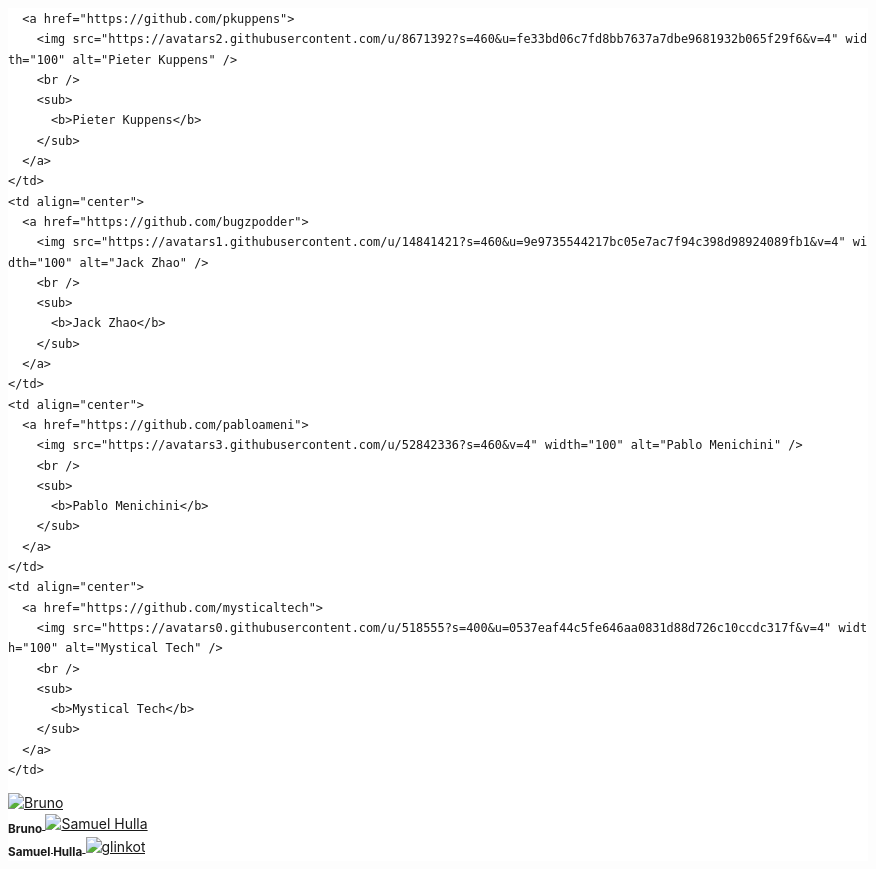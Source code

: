       <a href="https://github.com/pkuppens">
        <img src="https://avatars2.githubusercontent.com/u/8671392?s=460&u=fe33bd06c7fd8bb7637a7dbe9681932b065f29f6&v=4" width="100" alt="Pieter Kuppens" />
        <br />
        <sub>
          <b>Pieter Kuppens</b>
        </sub>
      </a>
    </td>
    <td align="center">
      <a href="https://github.com/bugzpodder">
        <img src="https://avatars1.githubusercontent.com/u/14841421?s=460&u=9e9735544217bc05e7ac7f94c398d98924089fb1&v=4" width="100" alt="Jack Zhao" />
        <br />
        <sub>
          <b>Jack Zhao</b>
        </sub>
      </a>
    </td>
    <td align="center">
      <a href="https://github.com/pabloameni">
        <img src="https://avatars3.githubusercontent.com/u/52842336?s=460&v=4" width="100" alt="Pablo Menichini" />
        <br />
        <sub>
          <b>Pablo Menichini</b>
        </sub>
      </a>
    </td>
    <td align="center">
      <a href="https://github.com/mysticaltech">
        <img src="https://avatars0.githubusercontent.com/u/518555?s=400&u=0537eaf44c5fe646aa0831d88d726c10ccdc317f&v=4" width="100" alt="Mystical Tech" />
        <br />
        <sub>
          <b>Mystical Tech</b>
        </sub>
      </a>
    </td>
  </tr>
  <tr>
    <td align="center">
      <a href="https://github.com/takebo">
        <img src="https://avatars1.githubusercontent.com/u/5289210?s=400&u=0d0abca823b6e45d07eb521bcdfad5287b9cfb3e&v=4" width="100" alt="Bruno" />
        <br />
        <sub>
          <b>Bruno</b>
        </sub>
      </a>
    </td>
    <td align="center">
      <a href="https://github.com/samuelhulla">
        <img src="https://avatars0.githubusercontent.com/u/17268815?s=400&u=dbfc4d951f2df4a202ec037794b6e3dfa1bac88e&v=4" width="100" alt="Samuel Hulla" />
        <br />
        <sub>
          <b>Samuel Hulla</b>
        </sub>
      </a>
    </td>
    <td align="center">
      <a href="https://github.com/glinkot">
        <img src="https://avatars0.githubusercontent.com/u/13640691?s=400&v=4" width="100" alt="glinkot" />
        <br />
